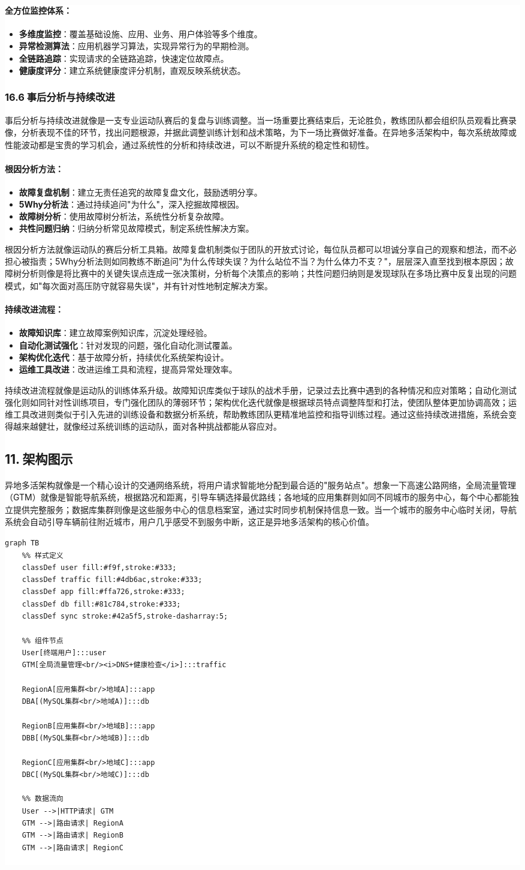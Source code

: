 #### 全方位监控体系：
- **多维度监控**：覆盖基础设施、应用、业务、用户体验等多个维度。
- **异常检测算法**：应用机器学习算法，实现异常行为的早期检测。
- **全链路追踪**：实现请求的全链路追踪，快速定位故障点。
- **健康度评分**：建立系统健康度评分机制，直观反映系统状态。

### 16.6 事后分析与持续改进

事后分析与持续改进就像是一支专业运动队赛后的复盘与训练调整。当一场重要比赛结束后，无论胜负，教练团队都会组织队员观看比赛录像，分析表现不佳的环节，找出问题根源，并据此调整训练计划和战术策略，为下一场比赛做好准备。在异地多活架构中，每次系统故障或性能波动都是宝贵的学习机会，通过系统性的分析和持续改进，可以不断提升系统的稳定性和韧性。

#### 根因分析方法：
- **故障复盘机制**：建立无责任追究的故障复盘文化，鼓励透明分享。
- **5Why分析法**：通过持续追问"为什么"，深入挖掘故障根因。
- **故障树分析**：使用故障树分析法，系统性分析复杂故障。
- **共性问题归纳**：归纳分析常见故障模式，制定系统性解决方案。

根因分析方法就像运动队的赛后分析工具箱。故障复盘机制类似于团队的开放式讨论，每位队员都可以坦诚分享自己的观察和想法，而不必担心被指责；5Why分析法则如同教练不断追问"为什么传球失误？为什么站位不当？为什么体力不支？"，层层深入直至找到根本原因；故障树分析则像是将比赛中的关键失误点连成一张决策树，分析每个决策点的影响；共性问题归纳则是发现球队在多场比赛中反复出现的问题模式，如"每次面对高压防守就容易失误"，并有针对性地制定解决方案。

#### 持续改进流程：
- **故障知识库**：建立故障案例知识库，沉淀处理经验。
- **自动化测试强化**：针对发现的问题，强化自动化测试覆盖。
- **架构优化迭代**：基于故障分析，持续优化系统架构设计。
- **运维工具改进**：改进运维工具和流程，提高异常处理效率。

持续改进流程就像是运动队的训练体系升级。故障知识库类似于球队的战术手册，记录过去比赛中遇到的各种情况和应对策略；自动化测试强化则如同针对性训练项目，专门强化团队的薄弱环节；架构优化迭代就像是根据球员特点调整阵型和打法，使团队整体更加协调高效；运维工具改进则类似于引入先进的训练设备和数据分析系统，帮助教练团队更精准地监控和指导训练过程。通过这些持续改进措施，系统会变得越来越健壮，就像经过系统训练的运动队，面对各种挑战都能从容应对。

## 11. 架构图示

异地多活架构就像是一个精心设计的交通网络系统，将用户请求智能地分配到最合适的"服务站点"。想象一下高速公路网络，全局流量管理（GTM）就像是智能导航系统，根据路况和距离，引导车辆选择最优路线；各地域的应用集群则如同不同城市的服务中心，每个中心都能独立提供完整服务；数据库集群则像是这些服务中心的信息档案室，通过实时同步机制保持信息一致。当一个城市的服务中心临时关闭，导航系统会自动引导车辆前往附近城市，用户几乎感受不到服务中断，这正是异地多活架构的核心价值。

```mermaid
graph TB
    %% 样式定义
    classDef user fill:#f9f,stroke:#333;
    classDef traffic fill:#4db6ac,stroke:#333;
    classDef app fill:#ffa726,stroke:#333;
    classDef db fill:#81c784,stroke:#333;
    classDef sync stroke:#42a5f5,stroke-dasharray:5;

    %% 组件节点
    User[终端用户]:::user
    GTM[全局流量管理<br/><i>DNS+健康检查</i>]:::traffic
    
    RegionA[应用集群<br/>地域A]:::app
    DBA[(MySQL集群<br/>地域A)]:::db
    
    RegionB[应用集群<br/>地域B]:::app
    DBB[(MySQL集群<br/>地域B)]:::db
    
    RegionC[应用集群<br/>地域C]:::app
    DBC[(MySQL集群<br/>地域C)]:::db

    %% 数据流向
    User -->|HTTP请求| GTM
    GTM -->|路由请求| RegionA
    GTM -->|路由请求| RegionB
    GTM -->|路由请求| RegionC
    
```